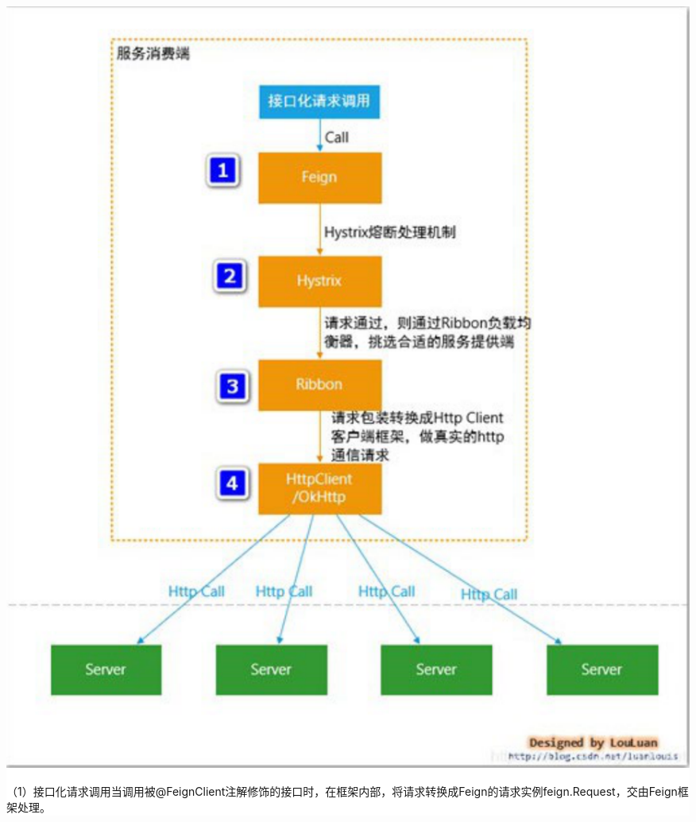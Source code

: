 ![pic3](./pics/pic3.png)

（1）接口化请求调用当调用被@FeignClient注解修饰的接口时，在框架内部，将请求转换成Feign的请求实例feign.Request，交由Feign框架处理。
